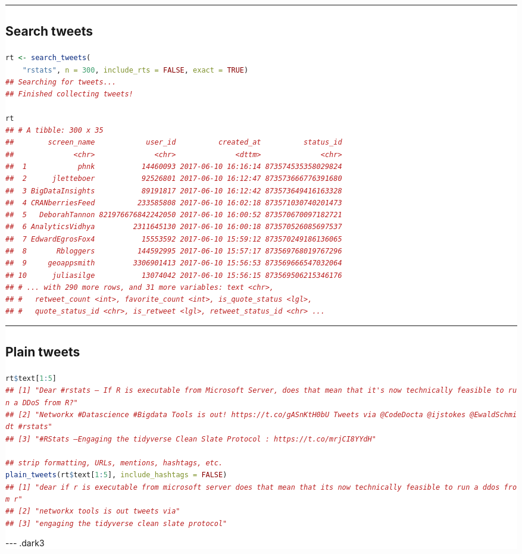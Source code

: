 
---

## Search tweets


```r
rt <- search_tweets(
    "rstats", n = 300, include_rts = FALSE, exact = TRUE)
## Searching for tweets...
## Finished collecting tweets!

rt
## # A tibble: 300 x 35
##        screen_name            user_id          created_at          status_id
##              <chr>              <chr>              <dttm>              <chr>
##  1            phnk           14460093 2017-06-10 16:16:14 873574535358029824
##  2      jletteboer           92526801 2017-06-10 16:12:47 873573666776391680
##  3 BigDataInsights           89191817 2017-06-10 16:12:42 873573649416163328
##  4 CRANberriesFeed          233585808 2017-06-10 16:02:18 873571030740201473
##  5   DeborahTannon 821976676842242050 2017-06-10 16:00:52 873570670097182721
##  6 AnalyticsVidhya         2311645130 2017-06-10 16:00:18 873570526085697537
##  7 EdwardEgrosFox4           15553592 2017-06-10 15:59:12 873570249186136065
##  8       Rbloggers          144592995 2017-06-10 15:57:17 873569768019767296
##  9     geoappsmith         3306901413 2017-06-10 15:56:53 873569666547032064
## 10      juliasilge           13074042 2017-06-10 15:56:15 873569506215346176
## # ... with 290 more rows, and 31 more variables: text <chr>,
## #   retweet_count <int>, favorite_count <int>, is_quote_status <lgl>,
## #   quote_status_id <chr>, is_retweet <lgl>, retweet_status_id <chr> ...
```

---

## Plain tweets


```r
rt$text[1:5]
## [1] "Dear #rstats – If R is executable from Microsoft Server, does that mean that it's now technically feasible to run a DDoS from R?"
## [2] "Networkx #Datascience #Bigdata Tools is out! https://t.co/gASnKtH0bU Tweets via @CodeDocta @ijstokes @EwaldSchmidt #rstats"
## [3] "#RStats —Engaging the tidyverse Clean Slate Protocol : https://t.co/mrjCI8YYdH"

## strip formatting, URLs, mentions, hashtags, etc.
plain_tweets(rt$text[1:5], include_hashtags = FALSE)
## [1] "dear if r is executable from microsoft server does that mean that its now technically feasible to run a ddos from r"
## [2] "networkx tools is out tweets via"
## [3] "engaging the tidyverse clean slate protocol"
```

--- .dark3
